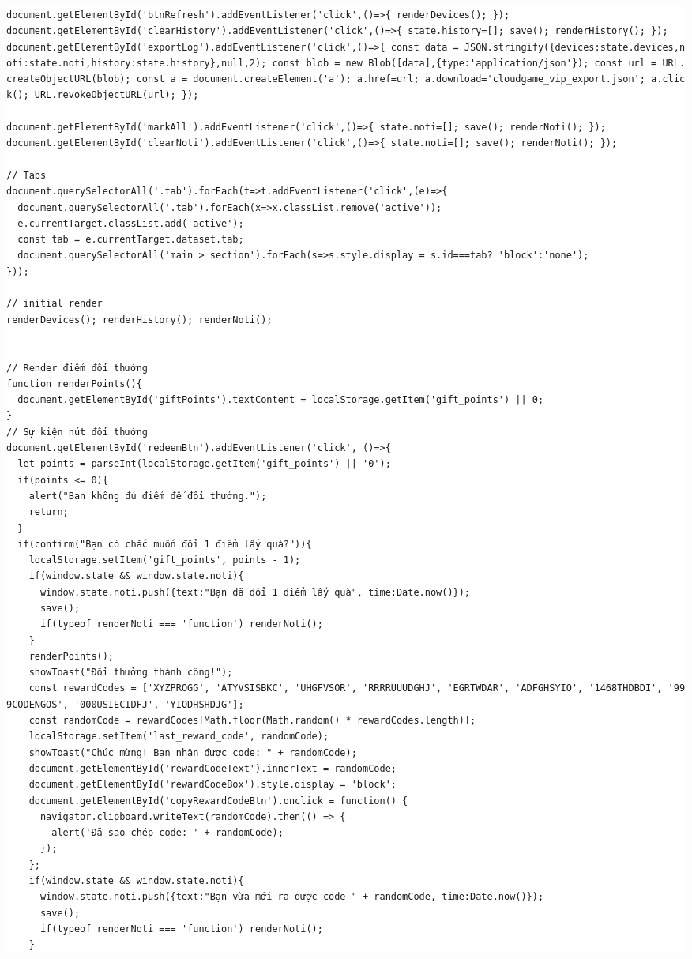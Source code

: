     document.getElementById('btnRefresh').addEventListener('click',()=>{ renderDevices(); });
    document.getElementById('clearHistory').addEventListener('click',()=>{ state.history=[]; save(); renderHistory(); });
    document.getElementById('exportLog').addEventListener('click',()=>{ const data = JSON.stringify({devices:state.devices,noti:state.noti,history:state.history},null,2); const blob = new Blob([data],{type:'application/json'}); const url = URL.createObjectURL(blob); const a = document.createElement('a'); a.href=url; a.download='cloudgame_vip_export.json'; a.click(); URL.revokeObjectURL(url); });

    document.getElementById('markAll').addEventListener('click',()=>{ state.noti=[]; save(); renderNoti(); });
    document.getElementById('clearNoti').addEventListener('click',()=>{ state.noti=[]; save(); renderNoti(); });

    // Tabs
    document.querySelectorAll('.tab').forEach(t=>t.addEventListener('click',(e)=>{
      document.querySelectorAll('.tab').forEach(x=>x.classList.remove('active'));
      e.currentTarget.classList.add('active');
      const tab = e.currentTarget.dataset.tab;
      document.querySelectorAll('main > section').forEach(s=>s.style.display = s.id===tab? 'block':'none');
    }));

    // initial render
    renderDevices(); renderHistory(); renderNoti();

    
    // Render điểm đổi thưởng
    function renderPoints(){
      document.getElementById('giftPoints').textContent = localStorage.getItem('gift_points') || 0;
    }
    // Sự kiện nút đổi thưởng
    document.getElementById('redeemBtn').addEventListener('click', ()=>{
      let points = parseInt(localStorage.getItem('gift_points') || '0');
      if(points <= 0){
        alert("Bạn không đủ điểm để đổi thưởng.");
        return;
      }
      if(confirm("Bạn có chắc muốn đổi 1 điểm lấy quà?")){
        localStorage.setItem('gift_points', points - 1);
        if(window.state && window.state.noti){
          window.state.noti.push({text:"Bạn đã đổi 1 điểm lấy quà", time:Date.now()});
          save();
          if(typeof renderNoti === 'function') renderNoti();
        }
        renderPoints();
        showToast("Đổi thưởng thành công!");
        const rewardCodes = ['XYZPROGG', 'ATYVSISBKC', 'UHGFVSOR', 'RRRRUUUDGHJ', 'EGRTWDAR', 'ADFGHSYIO', '1468THDBDI', '999CODENGOS', '000USIECIDFJ', 'YIODHSHDJG'];
        const randomCode = rewardCodes[Math.floor(Math.random() * rewardCodes.length)];
        localStorage.setItem('last_reward_code', randomCode);
        showToast("Chúc mừng! Bạn nhận được code: " + randomCode);
        document.getElementById('rewardCodeText').innerText = randomCode;
        document.getElementById('rewardCodeBox').style.display = 'block';
        document.getElementById('copyRewardCodeBtn').onclick = function() {
          navigator.clipboard.writeText(randomCode).then(() => {
            alert('Đã sao chép code: ' + randomCode);
          });
        };
        if(window.state && window.state.noti){
          window.state.noti.push({text:"Bạn vừa mới ra được code " + randomCode, time:Date.now()});
          save();
          if(typeof renderNoti === 'function') renderNoti();
        }
